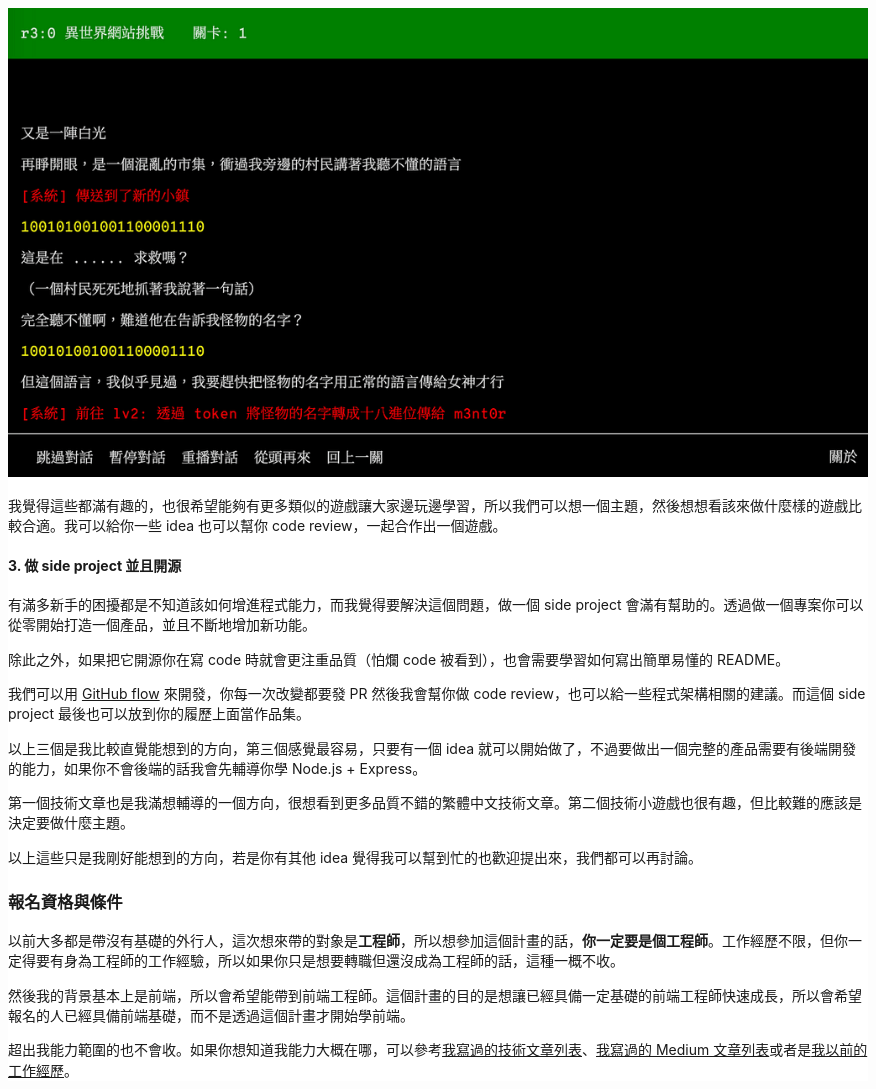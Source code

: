![](/img/mentorship-program-350db93d5c9c/1__DNmYlpF13fdHLOCN0eMnrA.png)

我覺得這些都滿有趣的，也很希望能夠有更多類似的遊戲讓大家邊玩邊學習，所以我們可以想一個主題，然後想想看該來做什麼樣的遊戲比較合適。我可以給你一些 idea 也可以幫你 code review，一起合作出一個遊戲。

#### 3\. 做 side project 並且開源

有滿多新手的困擾都是不知道該如何增進程式能力，而我覺得要解決這個問題，做一個 side project 會滿有幫助的。透過做一個專案你可以從零開始打造一個產品，並且不斷地增加新功能。

除此之外，如果把它開源你在寫 code 時就會更注重品質（怕爛 code 被看到），也會需要學習如何寫出簡單易懂的 README。

我們可以用 [GitHub flow](https://guides.github.com/introduction/flow/) 來開發，你每一次改變都要發 PR 然後我會幫你做 code review，也可以給一些程式架構相關的建議。而這個 side project 最後也可以放到你的履歷上面當作品集。

以上三個是我比較直覺能想到的方向，第三個感覺最容易，只要有一個 idea 就可以開始做了，不過要做出一個完整的產品需要有後端開發的能力，如果你不會後端的話我會先輔導你學 Node.js + Express。

第一個技術文章也是我滿想輔導的一個方向，很想看到更多品質不錯的繁體中文技術文章。第二個技術小遊戲也很有趣，但比較難的應該是決定要做什麼主題。

以上這些只是我剛好能想到的方向，若是你有其他 idea 覺得我可以幫到忙的也歡迎提出來，我們都可以再討論。

### 報名資格與條件

以前大多都是帶沒有基礎的外行人，這次想來帶的對象是**工程師**，所以想參加這個計畫的話，**你一定要是個工程師**。工作經歷不限，但你一定得要有身為工程師的工作經驗，所以如果你只是想要轉職但還沒成為工程師的話，這種一概不收。

然後我的背景基本上是前端，所以會希望能帶到前端工程師。這個計畫的目的是想讓已經具備一定基礎的前端工程師快速成長，所以會希望報名的人已經具備前端基礎，而不是透過這個計畫才開始學前端。

超出我能力範圍的也不會收。如果你想知道我能力大概在哪，可以參考[我寫過的技術文章列表](https://github.com/aszx87410/blog)、[我寫過的 Medium 文章列表](https://github.com/aszx87410/blog/blob/master/medium.md)或者是[我以前的工作經歷](https://medium.com/hulis-blog/4-years-review-7fb7edc52687)。
